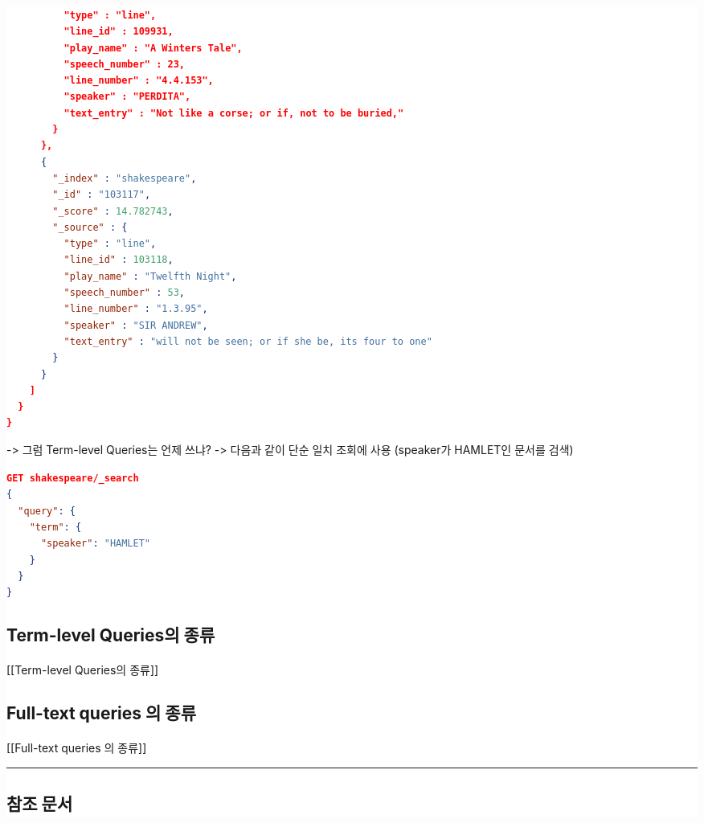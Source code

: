 ```json
          "type" : "line",
          "line_id" : 109931,
          "play_name" : "A Winters Tale",
          "speech_number" : 23,
          "line_number" : "4.4.153",
          "speaker" : "PERDITA",
          "text_entry" : "Not like a corse; or if, not to be buried,"
        }
      },
      {
        "_index" : "shakespeare",
        "_id" : "103117",
        "_score" : 14.782743,
        "_source" : {
          "type" : "line",
          "line_id" : 103118,
          "play_name" : "Twelfth Night",
          "speech_number" : 53,
          "line_number" : "1.3.95",
          "speaker" : "SIR ANDREW",
          "text_entry" : "will not be seen; or if she be, its four to one"
        }
      }
    ]
  }
}
```

-> 그럼 Term-level Queries는 언제 쓰냐?
-> 다음과 같이 단순 일치 조회에 사용 (speaker가 HAMLET인 문서를 검색)

```json
GET shakespeare/_search
{
  "query": {
    "term": {
      "speaker": "HAMLET"
    }
  }
}
```

## Term-level Queries의 종류

[[Term-level Queries의 종류]]

## Full-text queries 의 종류

[[Full-text queries 의 종류]]


---

## 참조 문서

